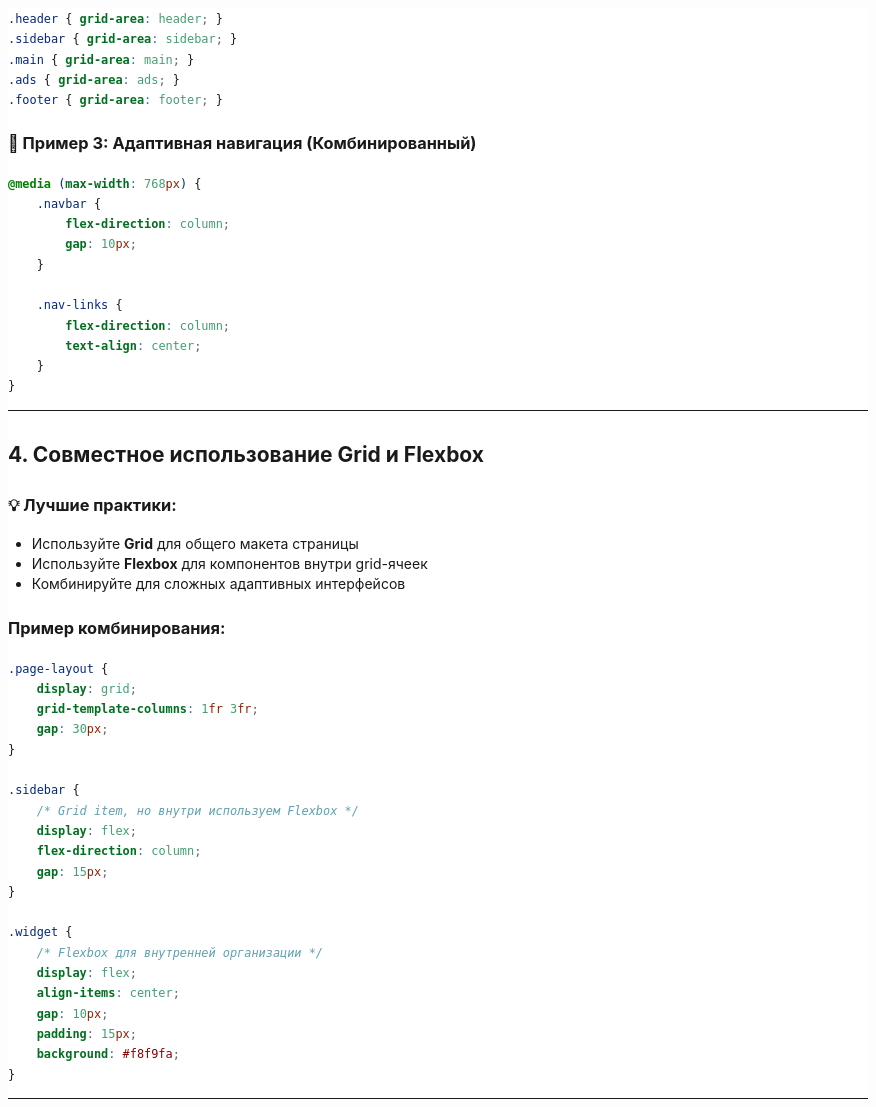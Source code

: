 ```css
.header { grid-area: header; }
.sidebar { grid-area: sidebar; }
.main { grid-area: main; }
.ads { grid-area: ads; }
.footer { grid-area: footer; }
```

### 🎯 Пример 3: Адаптивная навигация (Комбинированный)
```css
@media (max-width: 768px) {
    .navbar {
        flex-direction: column;
        gap: 10px;
    }
    
    .nav-links {
        flex-direction: column;
        text-align: center;
    }
}
```

---

## 4. Совместное использование Grid и Flexbox

### 💡 Лучшие практики:
- Используйте **Grid** для общего макета страницы
- Используйте **Flexbox** для компонентов внутри grid-ячеек
- Комбинируйте для сложных адаптивных интерфейсов

### Пример комбинирования:
```css
.page-layout {
    display: grid;
    grid-template-columns: 1fr 3fr;
    gap: 30px;
}

.sidebar {
    /* Grid item, но внутри используем Flexbox */
    display: flex;
    flex-direction: column;
    gap: 15px;
}

.widget {
    /* Flexbox для внутренней организации */
    display: flex;
    align-items: center;
    gap: 10px;
    padding: 15px;
    background: #f8f9fa;
}
```

---